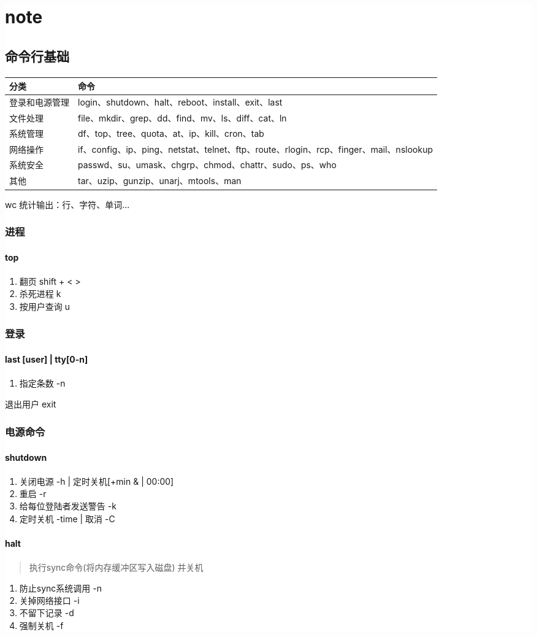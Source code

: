 # note

## 命令行基础

| 分类           | 命令                                                                                  |
| :------------ | :------------------------------------------------------------------------------------ |
| 登录和电源管理 | login、shutdown、halt、reboot、install、exit、last                                     |
| 文件处理       | file、mkdir、grep、dd、find、mv、ls、diff、cat、ln                                     |
| 系统管理       | df、top、tree、quota、at、ip、kill、cron、tab                                          |
| 网络操作       | if、config、ip、ping、netstat、telnet、ftp、route、rlogin、rcp、finger、mail、nslookup |
| 系统安全       | passwd、su、umask、chgrp、chmod、chattr、sudo、ps、who                                 |
| 其他           | tar、uzip、gunzip、unarj、mtools、man                                                 |

wc     统计输出：行、字符、单词...



### 进程

#### top
1. 翻页    shift + < >  
2. 杀死进程    k
3. 按用户查询    u


### 登录

#### last [user] | tty[0-n]
1. 指定条数    -n  

退出用户 exit



### 电源命令

#### shutdown
1. 关闭电源    -h | 定时关机[+min & | 00:00]
2. 重启    -r
3. 给每位登陆者发送警告    -k
4. 定时关机    -time | 取消 -C


#### halt  
> 执行sync命令(将内存缓冲区写入磁盘) 并关机
1. 防止sync系统调用    -n
2. 关掉网络接口    -i
3. 不留下记录    -d
4. 强制关机    -f
